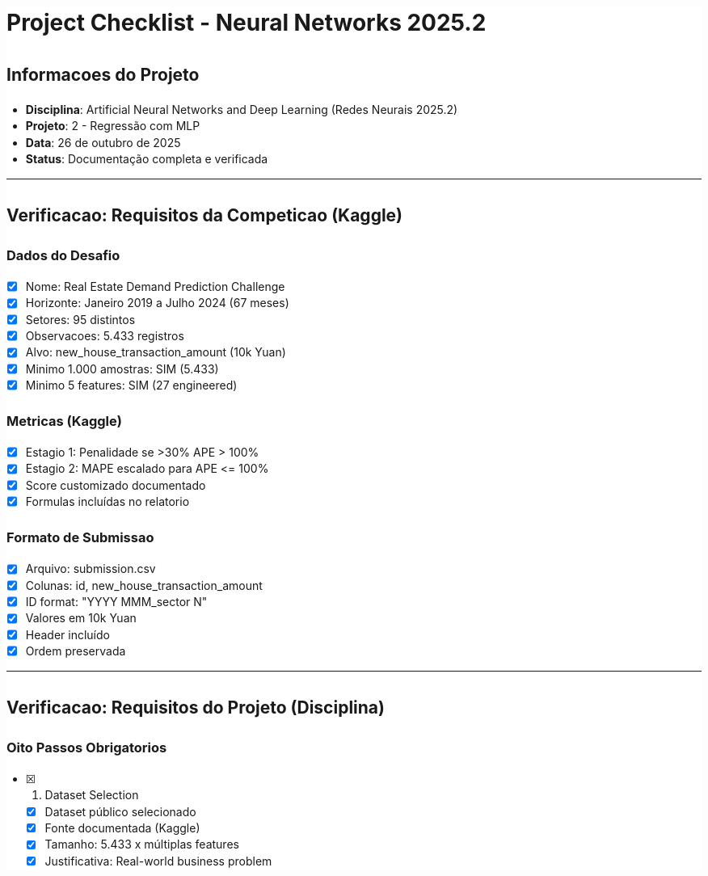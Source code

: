 # Project Checklist - Neural Networks 2025.2

## Informacoes do Projeto

- **Disciplina**: Artificial Neural Networks and Deep Learning (Redes Neurais 2025.2)
- **Projeto**: 2 - Regressão com MLP
- **Data**: 26 de outubro de 2025
- **Status**: Documentação completa e verificada

---

## Verificacao: Requisitos da Competicao (Kaggle)

### Dados do Desafio

- [x] Nome: Real Estate Demand Prediction Challenge
- [x] Horizonte: Janeiro 2019 a Julho 2024 (67 meses)
- [x] Setores: 95 distintos
- [x] Observacoes: 5.433 registros
- [x] Alvo: new_house_transaction_amount (10k Yuan)
- [x] Minimo 1.000 amostras: SIM (5.433)
- [x] Minimo 5 features: SIM (27 engineered)

### Metricas (Kaggle)

- [x] Estagio 1: Penalidade se >30% APE > 100%
- [x] Estagio 2: MAPE escalado para APE <= 100%
- [x] Score customizado documentado
- [x] Formulas incluídas no relatorio

### Formato de Submissao

- [x] Arquivo: submission.csv
- [x] Colunas: id, new_house_transaction_amount
- [x] ID format: "YYYY MMM_sector N"
- [x] Valores em 10k Yuan
- [x] Header incluído
- [x] Ordem preservada

---

## Verificacao: Requisitos do Projeto (Disciplina)

### Oito Passos Obrigatorios

- [x] 1. Dataset Selection
  - [x] Dataset público selecionado
  - [x] Fonte documentada (Kaggle)
  - [x] Tamanho: 5.433 x múltiplas features
  - [x] Justificativa: Real-world business problem
